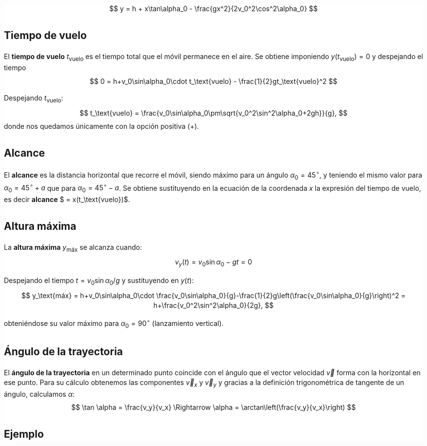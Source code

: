 $$
y = h + x\tan\alpha_0 - \frac{gx^2}{2v_0^2\cos^2\alpha_0}
$$

## Tiempo de vuelo

El **tiempo de vuelo** $t_\text{vuelo}$ es el tiempo total que el móvil permanece en el aire. Se obtiene imponiendo $y(t_\text{vuelo})=0$ y despejando el tiempo
$$
0 = h+v_0\sin\alpha_0\cdot t_\text{vuelo} - \frac{1}{2}gt_\text{vuelo}^2
$$

Despejando $t_\text{vuelo}$:
$$
t_\text{vuelo} = \frac{v_0\sin\alpha_0\pm\sqrt{v_0^2\sin^2\alpha_0+2gh}}{g},
$$
donde nos quedamos únicamente con la opción positiva ($+$).

## Alcance
El **alcance** es la distancia horizontal que recorre el móvil, siendo máximo para un ángulo $\alpha_0 = 45^\circ$, y teniendo el mismo valor para $\alpha_0 = 45^\circ+a$ que para $\alpha_0 = 45^\circ-a$. Se obtiene sustituyendo en la ecuación de la coordenada $x$ la expresión del tiempo de vuelo, es decir **alcance** $ = x(t_\text{vuelo})$.

## Altura máxima

La **altura máxima** $y_\text{máx}$ se alcanza cuando:
$$
v_y(t) = v_0\sin\alpha_0-gt = 0
$$

Despejando el tiempo $t=v_0\sin\alpha_0/g$ y sustituyendo en $y(t)$:
$$
y_\text{máx} = h+v_0\sin\alpha_0\cdot \frac{v_0\sin\alpha_0}{g}-\frac{1}{2}g\left(\frac{v_0\sin\alpha_0}{g}\right)^2 = h+\frac{v_0^2\sin^2\alpha_0}{2g},
$$		

obteniéndose su valor máximo para $\alpha_0 = 90^\circ$ (lanzamiento vertical).

## Ángulo de la trayectoria

El **ángulo de la trayectoria** en un determinado punto coincide con el ángulo que el vector velocidad $\vec v$ forma con la horizontal en ese punto. Para su cálculo obtenemos las componentes $\vec v_x$ y $\vec v_y$ y gracias a la definición trigonométrica de tangente de un ángulo, calculamos $\alpha$:
$$
\tan \alpha = \frac{v_y}{v_x} \Rightarrow \alpha = \arctan\left(\frac{v_y}{v_x}\right)
$$

## Ejemplo

